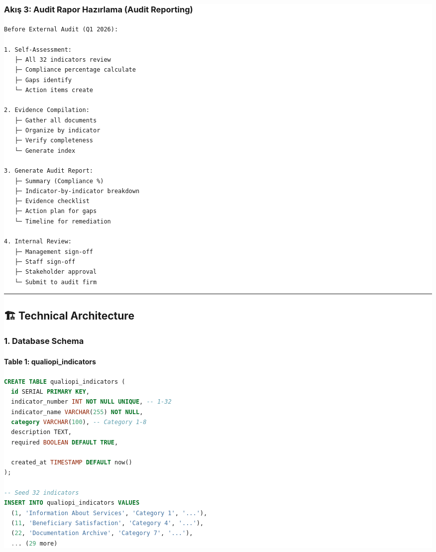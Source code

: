 ### Akış 3: Audit Rapor Hazırlama (Audit Reporting)

```
Before External Audit (Q1 2026):
    
1. Self-Assessment:
   ├─ All 32 indicators review
   ├─ Compliance percentage calculate
   ├─ Gaps identify
   └─ Action items create

2. Evidence Compilation:
   ├─ Gather all documents
   ├─ Organize by indicator
   ├─ Verify completeness
   └─ Generate index

3. Generate Audit Report:
   ├─ Summary (Compliance %)
   ├─ Indicator-by-indicator breakdown
   ├─ Evidence checklist
   ├─ Action plan for gaps
   └─ Timeline for remediation

4. Internal Review:
   ├─ Management sign-off
   ├─ Staff sign-off
   ├─ Stakeholder approval
   └─ Submit to audit firm
```

---

## 🏗️ Technical Architecture

### 1. Database Schema

#### Table 1: qualiopi_indicators
```sql
CREATE TABLE qualiopi_indicators (
  id SERIAL PRIMARY KEY,
  indicator_number INT NOT NULL UNIQUE, -- 1-32
  indicator_name VARCHAR(255) NOT NULL,
  category VARCHAR(100), -- Category 1-8
  description TEXT,
  required BOOLEAN DEFAULT TRUE,
  
  created_at TIMESTAMP DEFAULT now()
);

-- Seed 32 indicators
INSERT INTO qualiopi_indicators VALUES
  (1, 'Information About Services', 'Category 1', '...'),
  (11, 'Beneficiary Satisfaction', 'Category 4', '...'),
  (22, 'Documentation Archive', 'Category 7', '...'),
  ... (29 more)
```
